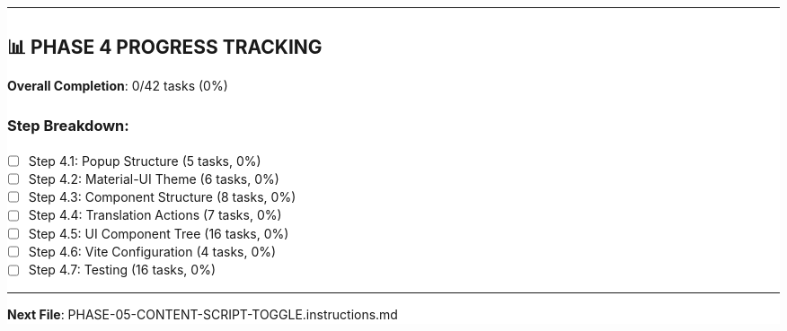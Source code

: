 
---

## 📊 PHASE 4 PROGRESS TRACKING

**Overall Completion**: 0/42 tasks (0%)

### Step Breakdown:
- [ ] Step 4.1: Popup Structure (5 tasks, 0%)
- [ ] Step 4.2: Material-UI Theme (6 tasks, 0%)
- [ ] Step 4.3: Component Structure (8 tasks, 0%)
- [ ] Step 4.4: Translation Actions (7 tasks, 0%)
- [ ] Step 4.5: UI Component Tree (16 tasks, 0%)
- [ ] Step 4.6: Vite Configuration (4 tasks, 0%)
- [ ] Step 4.7: Testing (16 tasks, 0%)

---

**Next File**: PHASE-05-CONTENT-SCRIPT-TOGGLE.instructions.md

